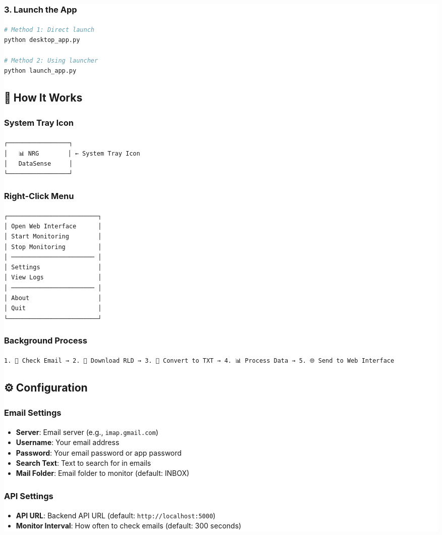 ### **3. Launch the App**
```bash
# Method 1: Direct launch
python desktop_app.py

# Method 2: Using launcher
python launch_app.py
```

## 🎯 **How It Works**

### **System Tray Icon**
```
┌─────────────────┐
│   📊 NRG        │ ← System Tray Icon
│   DataSense     │
└─────────────────┘
```

### **Right-Click Menu**
```
┌─────────────────────────┐
│ Open Web Interface      │
│ Start Monitoring        │
│ Stop Monitoring         │
│ ─────────────────────── │
│ Settings                │
│ View Logs               │
│ ─────────────────────── │
│ About                   │
│ Quit                    │
└─────────────────────────┘
```

### **Background Process**
```
1. 📧 Check Email → 2. 📁 Download RLD → 3. 🔄 Convert to TXT → 4. 📊 Process Data → 5. 🌐 Send to Web Interface
```

## ⚙️ **Configuration**

### **Email Settings**
- **Server**: Email server (e.g., `imap.gmail.com`)
- **Username**: Your email address
- **Password**: Your email password or app password
- **Search Text**: Text to search for in emails
- **Mail Folder**: Email folder to monitor (default: INBOX)

### **API Settings**
- **API URL**: Backend API URL (default: `http://localhost:5000`)
- **Monitor Interval**: How often to check emails (default: 300 seconds)
